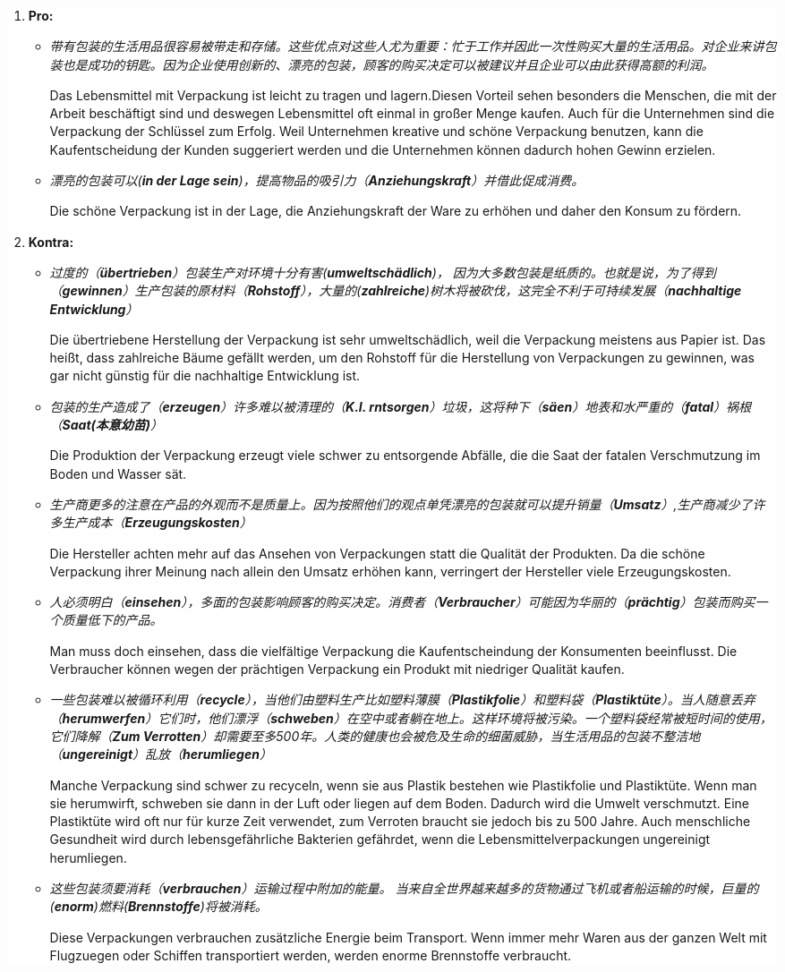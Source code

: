 1. __Pro:__

    - *带有包装的生活用品很容易被带走和存储。这些优点对这些人尤为重要：忙于工作并因此一次性购买大量的生活用品。对企业来讲包装也是成功的钥匙。因为企业使用创新的、漂亮的包装，顾客的购买决定可以被建议并且企业可以由此获得高额的利润。*
    
        Das Lebensmittel mit Verpackung ist leicht zu tragen und lagern.Diesen Vorteil sehen besonders die Menschen, die mit der Arbeit beschäftigt sind und deswegen Lebensmittel oft einmal in großer Menge kaufen. Auch für die Unternehmen sind die Verpackung der Schlüssel zum Erfolg. Weil Unternehmen kreative und schöne Verpackung benutzen, kann die Kaufentscheidung der Kunden suggeriert werden und die Unternehmen können dadurch hohen Gewinn erzielen.

    - *漂亮的包装可以(__in der Lage sein__)，提高物品的吸引力（__Anziehungskraft__）并借此促成消费。*
    
        Die schöne Verpackung ist in der Lage, die Anziehungskraft der Ware zu erhöhen und daher den Konsum zu fördern.

2. __Kontra:__

    - *过度的（__übertrieben__）包装生产对环境十分有害(__umweltschädlich__)， 因为大多数包装是纸质的。也就是说，为了得到（__gewinnen__）生产包装的原材料（__Rohstoff__），大量的(__zahlreiche__)树木将被砍伐，这完全不利于可持续发展（__nachhaltige Entwicklung__）*
    
        Die übertriebene Herstellung der Verpackung ist sehr umweltschädlich, weil die Verpackung meistens aus Papier ist. Das heißt, dass zahlreiche Bäume gefällt werden, um den Rohstoff für die Herstellung von Verpackungen zu gewinnen, was gar nicht günstig für die nachhaltige Entwicklung ist.

    - *包装的生产造成了（__erzeugen__）许多难以被清理的（__K.I. rntsorgen__）垃圾，这将种下（__säen__）地表和水严重的（__fatal__）祸根（__Saat(本意幼苗)__）*
    
        Die Produktion der Verpackung erzeugt viele schwer zu entsorgende Abfälle, die die Saat der fatalen Verschmutzung im Boden und Wasser sät.
    
    - *生产商更多的注意在产品的外观而不是质量上。因为按照他们的观点单凭漂亮的包装就可以提升销量（__Umsatz__）,生产商减少了许多生产成本（__Erzeugungskosten__）*
    
        Die Hersteller achten mehr auf das Ansehen von Verpackungen statt die Qualität der Produkten. Da die schöne Verpackung ihrer Meinung nach allein den Umsatz erhöhen kann, verringert der Hersteller viele Erzeugungskosten.

    - *人必须明白（__einsehen__），多面的包装影响顾客的购买决定。消费者（__Verbraucher__）可能因为华丽的（__prächtig__）包装而购买一个质量低下的产品。*
    
        Man muss doch einsehen, dass die vielfältige Verpackung die Kaufentscheindung der Konsumenten beeinflusst. Die Verbraucher können wegen der prächtigen Verpackung ein Produkt mit niedriger Qualität kaufen.
    
    - *一些包装难以被循环利用（__recycle__），当他们由塑料生产比如塑料薄膜（__Plastikfolie__）和塑料袋（__Plastiktüte__）。当人随意丢弃（__herumwerfen__）它们时，他们漂浮（__schweben__）在空中或者躺在地上。这样环境将被污染。一个塑料袋经常被短时间的使用，它们降解（__Zum Verrotten__）却需要至多500年。人类的健康也会被危及生命的细菌威胁，当生活用品的包装不整洁地（__ungereinigt__）乱放（__herumliegen__）*
    
        Manche Verpackung sind schwer zu recyceln, wenn sie aus Plastik bestehen wie Plastikfolie und Plastiktüte. Wenn man sie herumwirft, schweben sie dann in der Luft oder liegen auf dem Boden. Dadurch wird die Umwelt verschmutzt. Eine Plastiktüte wird oft nur für kurze Zeit verwendet, zum Verroten braucht sie jedoch bis zu 500 Jahre. Auch menschliche Gesundheit wird durch lebensgefährliche Bakterien gefährdet, wenn die Lebensmittelverpackungen ungereinigt herumliegen.

    - *这些包装须要消耗（__verbrauchen__）运输过程中附加的能量。 当来自全世界越来越多的货物通过飞机或者船运输的时候，巨量的(__enorm__)燃料(__Brennstoffe__)将被消耗。*
    
        Diese Verpackungen verbrauchen zusätzliche Energie beim Transport. Wenn immer mehr Waren aus der ganzen Welt mit Flugzuegen oder Schiffen transportiert werden, werden enorme Brennstoffe verbraucht.
